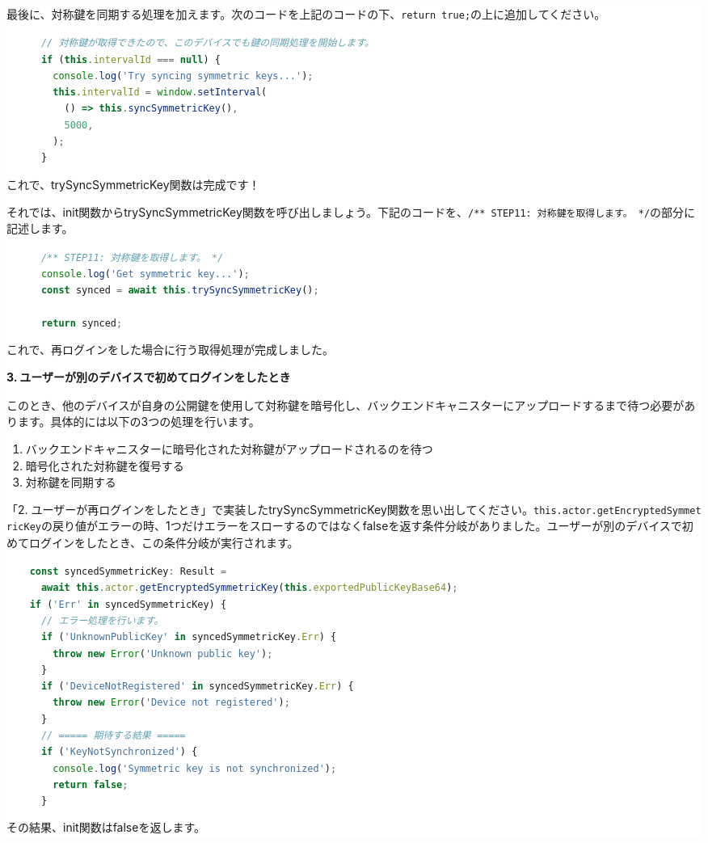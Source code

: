 最後に、対称鍵を同期する処理を加えます。次のコードを上記のコードの下、`return true;`の上に追加してください。

```ts
      // 対称鍵が取得できたので、このデバイスでも鍵の同期処理を開始します。
      if (this.intervalId === null) {
        console.log('Try syncing symmetric keys...');
        this.intervalId = window.setInterval(
          () => this.syncSymmetricKey(),
          5000,
        );
      }
```

これで、trySyncSymmetricKey関数は完成です！ 

それでは、init関数からtrySyncSymmetricKey関数を呼び出しましょう。下記のコードを、`/** STEP11: 対称鍵を取得します。 */`の部分に記述します。

```ts
      /** STEP11: 対称鍵を取得します。 */
      console.log('Get symmetric key...');
      const synced = await this.trySyncSymmetricKey();

      return synced;
```

これで、再ログインをした場合に行う取得処理が完成しました。

**3. ユーザーが別のデバイスで初めてログインをしたとき**

このとき、他のデバイスが自身の公開鍵を使用して対称鍵を暗号化し、バックエンドキャニスターにアップロードするまで待つ必要があります。具体的には以下の3つの処理を行います。

1. バックエンドキャニスターに暗号化された対称鍵がアップロードされるのを待つ
2. 暗号化された対称鍵を復号する
3. 対称鍵を同期する

「2. ユーザーが再ログインをしたとき」で実装したtrySyncSymmetricKey関数を思い出してください。`this.actor.getEncryptedSymmetricKey`の戻り値がエラーの時、1つだけエラーをスローするのではなくfalseを返す条件分岐がありました。ユーザーが別のデバイスで初めてログインをしたとき、この条件分岐が実行されます。

```ts
    const syncedSymmetricKey: Result =
      await this.actor.getEncryptedSymmetricKey(this.exportedPublicKeyBase64);
    if ('Err' in syncedSymmetricKey) {
      // エラー処理を行います。
      if ('UnknownPublicKey' in syncedSymmetricKey.Err) {
        throw new Error('Unknown public key');
      }
      if ('DeviceNotRegistered' in syncedSymmetricKey.Err) {
        throw new Error('Device not registered');
      }
      // ===== 期待する結果 =====
      if ('KeyNotSynchronized') {
        console.log('Symmetric key is not synchronized');
        return false;
      }
```

その結果、init関数はfalseを返します。

